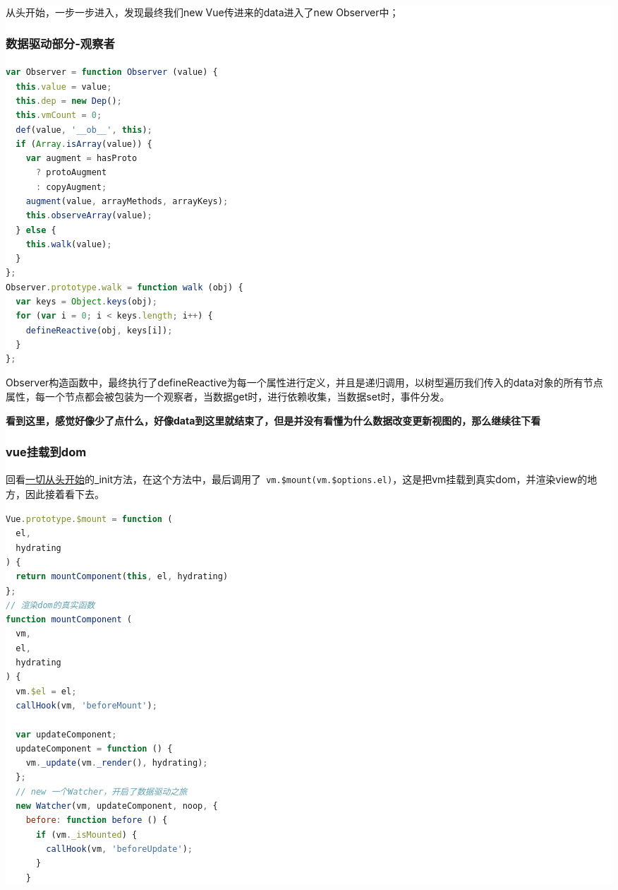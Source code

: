 从头开始，一步一步进入，发现最终我们new Vue传进来的data进入了new Observer中；

### 数据驱动部分-观察者

```javascript
var Observer = function Observer (value) {
  this.value = value;
  this.dep = new Dep();
  this.vmCount = 0;
  def(value, '__ob__', this);
  if (Array.isArray(value)) {
    var augment = hasProto
      ? protoAugment
      : copyAugment;
    augment(value, arrayMethods, arrayKeys);
    this.observeArray(value);
  } else {
    this.walk(value);
  }
};
Observer.prototype.walk = function walk (obj) {
  var keys = Object.keys(obj);
  for (var i = 0; i < keys.length; i++) {
    defineReactive(obj, keys[i]);
  }
};

```
Observer构造函数中，最终执行了defineReactive为每一个属性进行定义，并且是递归调用，以树型遍历我们传入的data对象的所有节点属性，每一个节点都会被包装为一个观察者，当数据get时，进行依赖收集，当数据set时，事件分发。

**看到这里，感觉好像少了点什么，好像data到这里就结束了，但是并没有看懂为什么数据改变更新视图的，那么继续往下看**

### vue挂载到dom

回看[一切从头开始](#一切从头开始)的_init方法，在这个方法中，最后调用了` vm.$mount(vm.$options.el)`，这是把vm挂载到真实dom，并渲染view的地方，因此接着看下去。

```javascript
Vue.prototype.$mount = function (
  el,
  hydrating
) {
  return mountComponent(this, el, hydrating)
};
// 渲染dom的真实函数
function mountComponent (
  vm,
  el,
  hydrating
) {
  vm.$el = el;
  callHook(vm, 'beforeMount');

  var updateComponent;
  updateComponent = function () {
    vm._update(vm._render(), hydrating);
  };
  // new 一个Watcher，开启了数据驱动之旅
  new Watcher(vm, updateComponent, noop, {
    before: function before () {
      if (vm._isMounted) {
        callHook(vm, 'beforeUpdate');
      }
    }
```